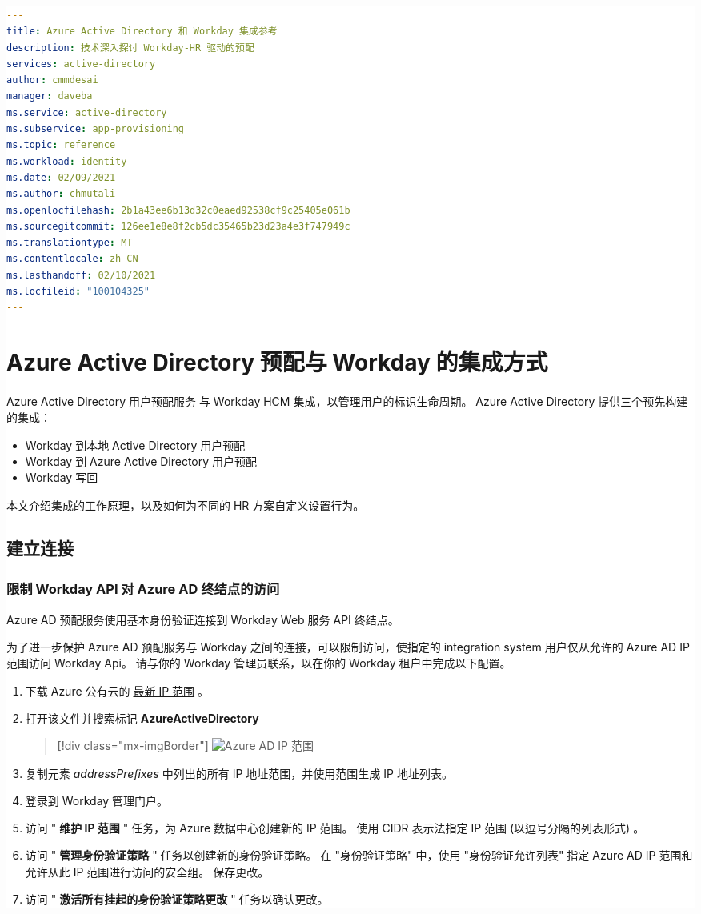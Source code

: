 ```yaml
---
title: Azure Active Directory 和 Workday 集成参考
description: 技术深入探讨 Workday-HR 驱动的预配
services: active-directory
author: cmmdesai
manager: daveba
ms.service: active-directory
ms.subservice: app-provisioning
ms.topic: reference
ms.workload: identity
ms.date: 02/09/2021
ms.author: chmutali
ms.openlocfilehash: 2b1a43ee6b13d32c0eaed92538cf9c25405e061b
ms.sourcegitcommit: 126ee1e8e8f2cb5dc35465b23d23a4e3f747949c
ms.translationtype: MT
ms.contentlocale: zh-CN
ms.lasthandoff: 02/10/2021
ms.locfileid: "100104325"
---
```

# <a name="how-azure-active-directory-provisioning-integrates-with-workday"></a>Azure Active Directory 预配与 Workday 的集成方式

[Azure Active Directory 用户预配服务](../app-provisioning/user-provisioning.md) 与 [Workday HCM](https://www.workday.com) 集成，以管理用户的标识生命周期。 Azure Active Directory 提供三个预先构建的集成： 

* [Workday 到本地 Active Directory 用户预配](../saas-apps/workday-inbound-tutorial.md)
* [Workday 到 Azure Active Directory 用户预配](../saas-apps/workday-inbound-cloud-only-tutorial.md)
* [Workday 写回](../saas-apps/workday-writeback-tutorial.md)

本文介绍集成的工作原理，以及如何为不同的 HR 方案自定义设置行为。 

## <a name="establishing-connectivity"></a>建立连接 

### <a name="restricting-workday-api-access-to-azure-ad-endpoints"></a>限制 Workday API 对 Azure AD 终结点的访问
Azure AD 预配服务使用基本身份验证连接到 Workday Web 服务 API 终结点。  

为了进一步保护 Azure AD 预配服务与 Workday 之间的连接，可以限制访问，使指定的 integration system 用户仅从允许的 Azure AD IP 范围访问 Workday Api。 请与你的 Workday 管理员联系，以在你的 Workday 租户中完成以下配置。 

1. 下载 Azure 公有云的 [最新 IP 范围](https://www.microsoft.com/download/details.aspx?id=56519) 。 
1. 打开该文件并搜索标记 **AzureActiveDirectory** 

   >[!div class="mx-imgBorder"] 
   >![Azure AD IP 范围](media/sap-successfactors-integration-reference/azure-active-directory-ip-range.png)

1. 复制元素 *addressPrefixes* 中列出的所有 IP 地址范围，并使用范围生成 IP 地址列表。
1. 登录到 Workday 管理门户。 
1. 访问 " **维护 IP 范围** " 任务，为 Azure 数据中心创建新的 IP 范围。 使用 CIDR 表示法指定 IP 范围 (以逗号分隔的列表形式) 。  
1. 访问 " **管理身份验证策略** " 任务以创建新的身份验证策略。 在 "身份验证策略" 中，使用 "身份验证允许列表" 指定 Azure AD IP 范围和允许从此 IP 范围进行访问的安全组。 保存更改。 
1. 访问 " **激活所有挂起的身份验证策略更改** " 任务以确认更改。
